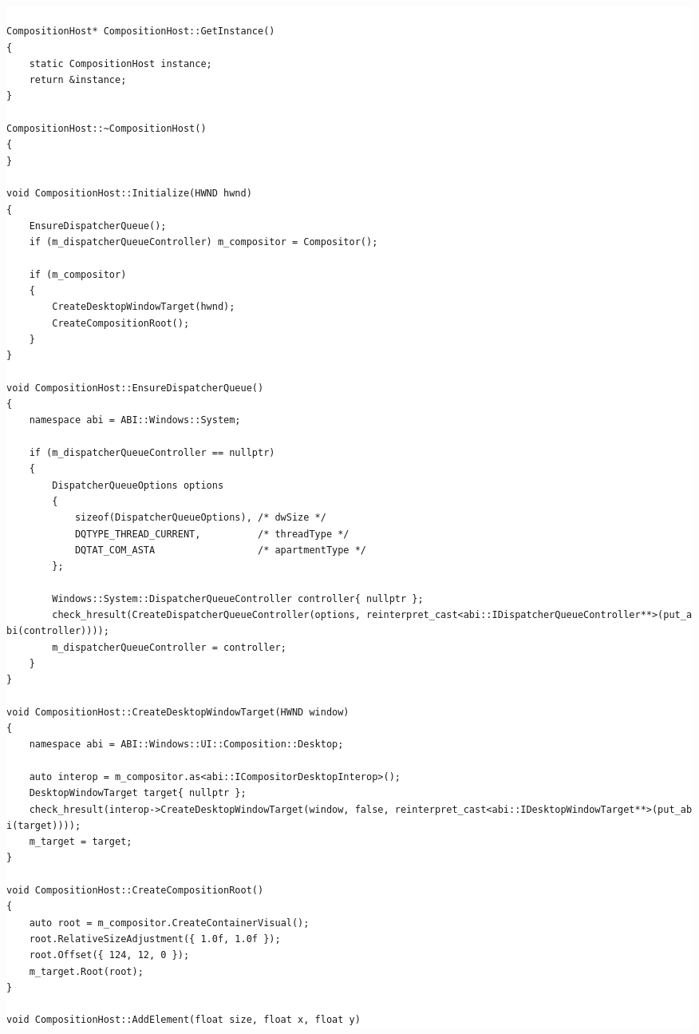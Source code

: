 ```cppwinrt

CompositionHost* CompositionHost::GetInstance()
{
    static CompositionHost instance;
    return &instance;
}

CompositionHost::~CompositionHost()
{
}

void CompositionHost::Initialize(HWND hwnd)
{
    EnsureDispatcherQueue();
    if (m_dispatcherQueueController) m_compositor = Compositor();

    if (m_compositor)
    {
        CreateDesktopWindowTarget(hwnd);
        CreateCompositionRoot();
    }
}

void CompositionHost::EnsureDispatcherQueue()
{
    namespace abi = ABI::Windows::System;

    if (m_dispatcherQueueController == nullptr)
    {
        DispatcherQueueOptions options
        {
            sizeof(DispatcherQueueOptions), /* dwSize */
            DQTYPE_THREAD_CURRENT,          /* threadType */
            DQTAT_COM_ASTA                  /* apartmentType */
        };

        Windows::System::DispatcherQueueController controller{ nullptr };
        check_hresult(CreateDispatcherQueueController(options, reinterpret_cast<abi::IDispatcherQueueController**>(put_abi(controller))));
        m_dispatcherQueueController = controller;
    }
}

void CompositionHost::CreateDesktopWindowTarget(HWND window)
{
    namespace abi = ABI::Windows::UI::Composition::Desktop;

    auto interop = m_compositor.as<abi::ICompositorDesktopInterop>();
    DesktopWindowTarget target{ nullptr };
    check_hresult(interop->CreateDesktopWindowTarget(window, false, reinterpret_cast<abi::IDesktopWindowTarget**>(put_abi(target))));
    m_target = target;
}

void CompositionHost::CreateCompositionRoot()
{
    auto root = m_compositor.CreateContainerVisual();
    root.RelativeSizeAdjustment({ 1.0f, 1.0f });
    root.Offset({ 124, 12, 0 });
    m_target.Root(root);
}

void CompositionHost::AddElement(float size, float x, float y)
```